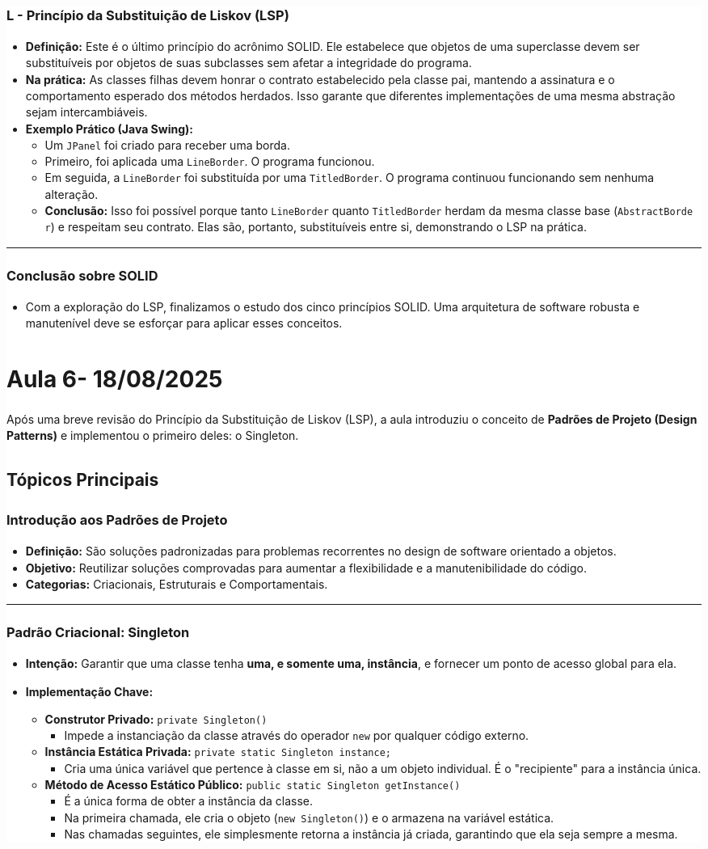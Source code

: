 
### L - Princípio da Substituição de Liskov (LSP)
* **Definição:** Este é o último princípio do acrônimo SOLID. Ele estabelece que objetos de uma superclasse devem ser substituíveis por objetos de suas subclasses sem afetar a integridade do programa.
* **Na prática:** As classes filhas devem honrar o contrato estabelecido pela classe pai, mantendo a assinatura e o comportamento esperado dos métodos herdados. Isso garante que diferentes implementações de uma mesma abstração sejam intercambiáveis.
* **Exemplo Prático (Java Swing):**
    * Um `JPanel` foi criado para receber uma borda.
    * Primeiro, foi aplicada uma `LineBorder`. O programa funcionou.
    * Em seguida, a `LineBorder` foi substituída por uma `TitledBorder`. O programa continuou funcionando sem nenhuma alteração.
    * **Conclusão:** Isso foi possível porque tanto `LineBorder` quanto `TitledBorder` herdam da mesma classe base (`AbstractBorder`) e respeitam seu contrato. Elas são, portanto, substituíveis entre si, demonstrando o LSP na prática.

---

### Conclusão sobre SOLID
* Com a exploração do LSP, finalizamos o estudo dos cinco princípios SOLID. Uma arquitetura de software robusta e manutenível deve se esforçar para aplicar esses conceitos.

# Aula 6- 18/08/2025

Após uma breve revisão do Princípio da Substituição de Liskov (LSP), a aula introduziu o conceito de **Padrões de Projeto (Design Patterns)** e implementou o primeiro deles: o Singleton.

## Tópicos Principais

### Introdução aos Padrões de Projeto
* **Definição:** São soluções padronizadas para problemas recorrentes no design de software orientado a objetos.
* **Objetivo:** Reutilizar soluções comprovadas para aumentar a flexibilidade e a manutenibilidade do código.
* **Categorias:** Criacionais, Estruturais e Comportamentais.

---

### Padrão Criacional: Singleton
* **Intenção:** Garantir que uma classe tenha **uma, e somente uma, instância**, e fornecer um ponto de acesso global para ela.

* **Implementação Chave:**
    * **Construtor Privado:** `private Singleton()`
        * Impede a instanciação da classe através do operador `new` por qualquer código externo.
    * **Instância Estática Privada:** `private static Singleton instance;`
        * Cria uma única variável que pertence à classe em si, não a um objeto individual. É o "recipiente" para a instância única.
    * **Método de Acesso Estático Público:** `public static Singleton getInstance()`
        * É a única forma de obter a instância da classe.
        * Na primeira chamada, ele cria o objeto (`new Singleton()`) e o armazena na variável estática.
        * Nas chamadas seguintes, ele simplesmente retorna a instância já criada, garantindo que ela seja sempre a mesma.
